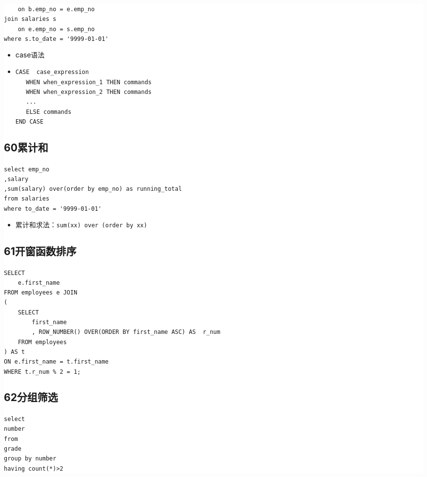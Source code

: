 ```mysql
    on b.emp_no = e.emp_no
join salaries s
    on e.emp_no = s.emp_no
where s.to_date = '9999-01-01'
```

- case语法

- ```mysql
  CASE  case_expression
     WHEN when_expression_1 THEN commands
     WHEN when_expression_2 THEN commands
     ...
     ELSE commands
  END CASE
  
  ```

## 60累计和

```mysql
select emp_no
,salary
,sum(salary) over(order by emp_no) as running_total
from salaries
where to_date = '9999-01-01'
```

- 累计和求法：`sum(xx) over (order by xx)`

## 61开窗函数排序

```mysql
SELECT
    e.first_name
FROM employees e JOIN
(
    SELECT 
        first_name
        , ROW_NUMBER() OVER(ORDER BY first_name ASC) AS  r_num
    FROM employees
) AS t 
ON e.first_name = t.first_name
WHERE t.r_num % 2 = 1;
```

## 62分组筛选

```mysql
select
number
from
grade
group by number
having count(*)>2
```
